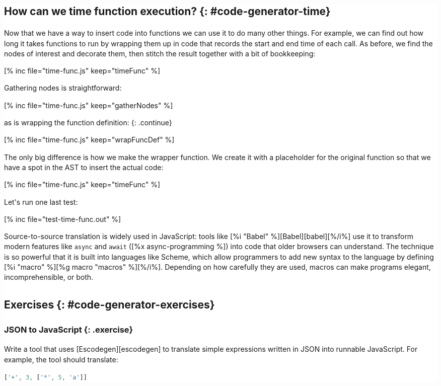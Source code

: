 </div>

## How can we time function execution? {: #code-generator-time}

Now that we have a way to insert code into functions
we can use it to do many other things.
For example,
we can find out how long it takes functions to run
by wrapping them up in code that records the start and end time of each call.
As before,
we find the nodes of interest and decorate them,
then stitch the result together with a bit of bookkeeping:

[% inc file="time-func.js" keep="timeFunc" %]

Gathering nodes is straightforward:

[% inc file="time-func.js" keep="gatherNodes" %]

as is wrapping the function definition:
{: .continue}

[% inc file="time-func.js" keep="wrapFuncDef" %]

The only big difference is how we make the wrapper function.
We create it with a placeholder for the original function
so that we have a spot in the AST to insert the actual code:

[% inc file="time-func.js" keep="timeFunc" %]

Let's run one last test:

[% inc file="test-time-func.out" %]

Source-to-source translation is widely used in JavaScript:
tools like [%i "Babel" %][Babel][babel][%/i%] use it to transform modern features like `async` and `await`
([%x async-programming %])
into code that older browsers can understand.
The technique is so powerful that it is built into languages like Scheme,
which allow programmers to add new syntax to the language
by defining [%i "macro" %][%g macro "macros" %][%/i%].
Depending on how carefully they are used,
macros can make programs elegant, incomprehensible, or both.

## Exercises {: #code-generator-exercises}

### JSON to JavaScript {: .exercise}

Write a tool that uses [Escodegen][escodegen]
to translate simple expressions written in JSON into runnable JavaScript.
For example, the tool should translate:

```js
['+', 3, ['*', 5, 'a']]
```
